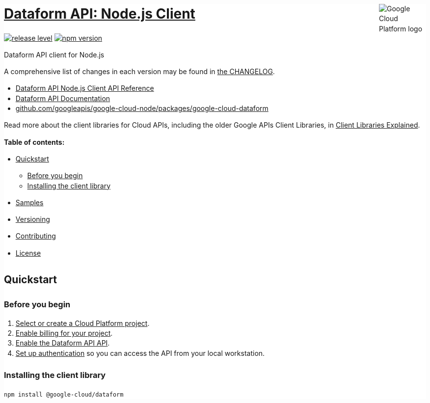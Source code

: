 [//]: # "This README.md file is auto-generated, all changes to this file will be lost."
[//]: # "To regenerate it, use `python -m synthtool`."
<img src="https://avatars2.githubusercontent.com/u/2810941?v=3&s=96" alt="Google Cloud Platform logo" title="Google Cloud Platform" align="right" height="96" width="96"/>

# [Dataform API: Node.js Client](https://github.com/googleapis/google-cloud-node/tree/main/packages/google-cloud-dataform)

[![release level](https://img.shields.io/badge/release%20level-preview-yellow.svg?style=flat)](https://cloud.google.com/terms/launch-stages)
[![npm version](https://img.shields.io/npm/v/@google-cloud/dataform.svg)](https://www.npmjs.org/package/@google-cloud/dataform)




Dataform API client for Node.js


A comprehensive list of changes in each version may be found in
[the CHANGELOG](https://github.com/googleapis/google-cloud-node/tree/main/packages/google-cloud-dataform/CHANGELOG.md).

* [Dataform API Node.js Client API Reference][client-docs]
* [Dataform API Documentation][product-docs]
* [github.com/googleapis/google-cloud-node/packages/google-cloud-dataform](https://github.com/googleapis/google-cloud-node/tree/main/packages/google-cloud-dataform)

Read more about the client libraries for Cloud APIs, including the older
Google APIs Client Libraries, in [Client Libraries Explained][explained].

[explained]: https://cloud.google.com/apis/docs/client-libraries-explained

**Table of contents:**


* [Quickstart](#quickstart)
  * [Before you begin](#before-you-begin)
  * [Installing the client library](#installing-the-client-library)

* [Samples](#samples)
* [Versioning](#versioning)
* [Contributing](#contributing)
* [License](#license)

## Quickstart

### Before you begin

1.  [Select or create a Cloud Platform project][projects].
1.  [Enable billing for your project][billing].
1.  [Enable the Dataform API API][enable_api].
1.  [Set up authentication][auth] so you can access the
    API from your local workstation.

### Installing the client library

```bash
npm install @google-cloud/dataform
```


[launch_stages]: https://cloud.google.com/terms/launch-stages
[client-docs]: https://cloud.google.com/nodejs/docs/reference/dataform/latest
[product-docs]: https://cloud.google.com/dataform/docs/overview
[shell_img]: https://gstatic.com/cloudssh/images/open-btn.png
[projects]: https://console.cloud.google.com/project
[billing]: https://support.google.com/cloud/answer/6293499#enable-billing
[enable_api]: https://console.cloud.google.com/flows/enableapi?apiid=dataform.googleapis.com
[auth]: https://cloud.google.com/docs/authentication/external/set-up-adc-local